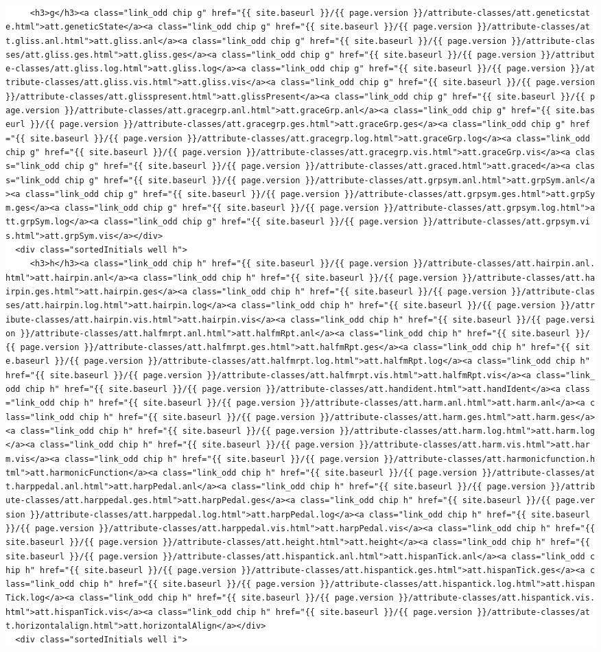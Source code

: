          <h3>g</h3><a class="link_odd chip g" href="{{ site.baseurl }}/{{ page.version }}/attribute-classes/att.geneticstate.html">att.geneticState</a><a class="link_odd chip g" href="{{ site.baseurl }}/{{ page.version }}/attribute-classes/att.gliss.anl.html">att.gliss.anl</a><a class="link_odd chip g" href="{{ site.baseurl }}/{{ page.version }}/attribute-classes/att.gliss.ges.html">att.gliss.ges</a><a class="link_odd chip g" href="{{ site.baseurl }}/{{ page.version }}/attribute-classes/att.gliss.log.html">att.gliss.log</a><a class="link_odd chip g" href="{{ site.baseurl }}/{{ page.version }}/attribute-classes/att.gliss.vis.html">att.gliss.vis</a><a class="link_odd chip g" href="{{ site.baseurl }}/{{ page.version }}/attribute-classes/att.glisspresent.html">att.glissPresent</a><a class="link_odd chip g" href="{{ site.baseurl }}/{{ page.version }}/attribute-classes/att.gracegrp.anl.html">att.graceGrp.anl</a><a class="link_odd chip g" href="{{ site.baseurl }}/{{ page.version }}/attribute-classes/att.gracegrp.ges.html">att.graceGrp.ges</a><a class="link_odd chip g" href="{{ site.baseurl }}/{{ page.version }}/attribute-classes/att.gracegrp.log.html">att.graceGrp.log</a><a class="link_odd chip g" href="{{ site.baseurl }}/{{ page.version }}/attribute-classes/att.gracegrp.vis.html">att.graceGrp.vis</a><a class="link_odd chip g" href="{{ site.baseurl }}/{{ page.version }}/attribute-classes/att.graced.html">att.graced</a><a class="link_odd chip g" href="{{ site.baseurl }}/{{ page.version }}/attribute-classes/att.grpsym.anl.html">att.grpSym.anl</a><a class="link_odd chip g" href="{{ site.baseurl }}/{{ page.version }}/attribute-classes/att.grpsym.ges.html">att.grpSym.ges</a><a class="link_odd chip g" href="{{ site.baseurl }}/{{ page.version }}/attribute-classes/att.grpsym.log.html">att.grpSym.log</a><a class="link_odd chip g" href="{{ site.baseurl }}/{{ page.version }}/attribute-classes/att.grpsym.vis.html">att.grpSym.vis</a></div>
      <div class="sortedInitials well h">
         <h3>h</h3><a class="link_odd chip h" href="{{ site.baseurl }}/{{ page.version }}/attribute-classes/att.hairpin.anl.html">att.hairpin.anl</a><a class="link_odd chip h" href="{{ site.baseurl }}/{{ page.version }}/attribute-classes/att.hairpin.ges.html">att.hairpin.ges</a><a class="link_odd chip h" href="{{ site.baseurl }}/{{ page.version }}/attribute-classes/att.hairpin.log.html">att.hairpin.log</a><a class="link_odd chip h" href="{{ site.baseurl }}/{{ page.version }}/attribute-classes/att.hairpin.vis.html">att.hairpin.vis</a><a class="link_odd chip h" href="{{ site.baseurl }}/{{ page.version }}/attribute-classes/att.halfmrpt.anl.html">att.halfmRpt.anl</a><a class="link_odd chip h" href="{{ site.baseurl }}/{{ page.version }}/attribute-classes/att.halfmrpt.ges.html">att.halfmRpt.ges</a><a class="link_odd chip h" href="{{ site.baseurl }}/{{ page.version }}/attribute-classes/att.halfmrpt.log.html">att.halfmRpt.log</a><a class="link_odd chip h" href="{{ site.baseurl }}/{{ page.version }}/attribute-classes/att.halfmrpt.vis.html">att.halfmRpt.vis</a><a class="link_odd chip h" href="{{ site.baseurl }}/{{ page.version }}/attribute-classes/att.handident.html">att.handIdent</a><a class="link_odd chip h" href="{{ site.baseurl }}/{{ page.version }}/attribute-classes/att.harm.anl.html">att.harm.anl</a><a class="link_odd chip h" href="{{ site.baseurl }}/{{ page.version }}/attribute-classes/att.harm.ges.html">att.harm.ges</a><a class="link_odd chip h" href="{{ site.baseurl }}/{{ page.version }}/attribute-classes/att.harm.log.html">att.harm.log</a><a class="link_odd chip h" href="{{ site.baseurl }}/{{ page.version }}/attribute-classes/att.harm.vis.html">att.harm.vis</a><a class="link_odd chip h" href="{{ site.baseurl }}/{{ page.version }}/attribute-classes/att.harmonicfunction.html">att.harmonicFunction</a><a class="link_odd chip h" href="{{ site.baseurl }}/{{ page.version }}/attribute-classes/att.harppedal.anl.html">att.harpPedal.anl</a><a class="link_odd chip h" href="{{ site.baseurl }}/{{ page.version }}/attribute-classes/att.harppedal.ges.html">att.harpPedal.ges</a><a class="link_odd chip h" href="{{ site.baseurl }}/{{ page.version }}/attribute-classes/att.harppedal.log.html">att.harpPedal.log</a><a class="link_odd chip h" href="{{ site.baseurl }}/{{ page.version }}/attribute-classes/att.harppedal.vis.html">att.harpPedal.vis</a><a class="link_odd chip h" href="{{ site.baseurl }}/{{ page.version }}/attribute-classes/att.height.html">att.height</a><a class="link_odd chip h" href="{{ site.baseurl }}/{{ page.version }}/attribute-classes/att.hispantick.anl.html">att.hispanTick.anl</a><a class="link_odd chip h" href="{{ site.baseurl }}/{{ page.version }}/attribute-classes/att.hispantick.ges.html">att.hispanTick.ges</a><a class="link_odd chip h" href="{{ site.baseurl }}/{{ page.version }}/attribute-classes/att.hispantick.log.html">att.hispanTick.log</a><a class="link_odd chip h" href="{{ site.baseurl }}/{{ page.version }}/attribute-classes/att.hispantick.vis.html">att.hispanTick.vis</a><a class="link_odd chip h" href="{{ site.baseurl }}/{{ page.version }}/attribute-classes/att.horizontalalign.html">att.horizontalAlign</a></div>
      <div class="sortedInitials well i">